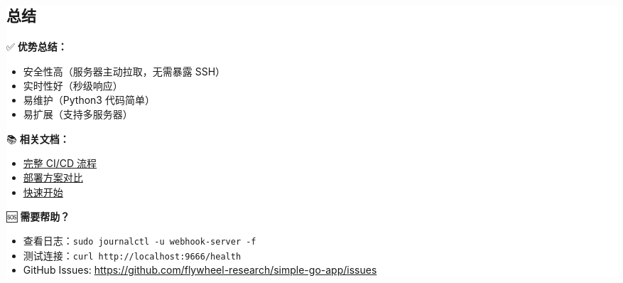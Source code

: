 
## 总结

✅ **优势总结：**
- 安全性高（服务器主动拉取，无需暴露 SSH）
- 实时性好（秒级响应）
- 易维护（Python3 代码简单）
- 易扩展（支持多服务器）

📚 **相关文档：**
- [完整 CI/CD 流程](./README.md)
- [部署方案对比](./AUTO_DEPLOY_GUIDE.md)
- [快速开始](./QUICK_START.md)

🆘 **需要帮助？**
- 查看日志：`sudo journalctl -u webhook-server -f`
- 测试连接：`curl http://localhost:9666/health`
- GitHub Issues: https://github.com/flywheel-research/simple-go-app/issues
